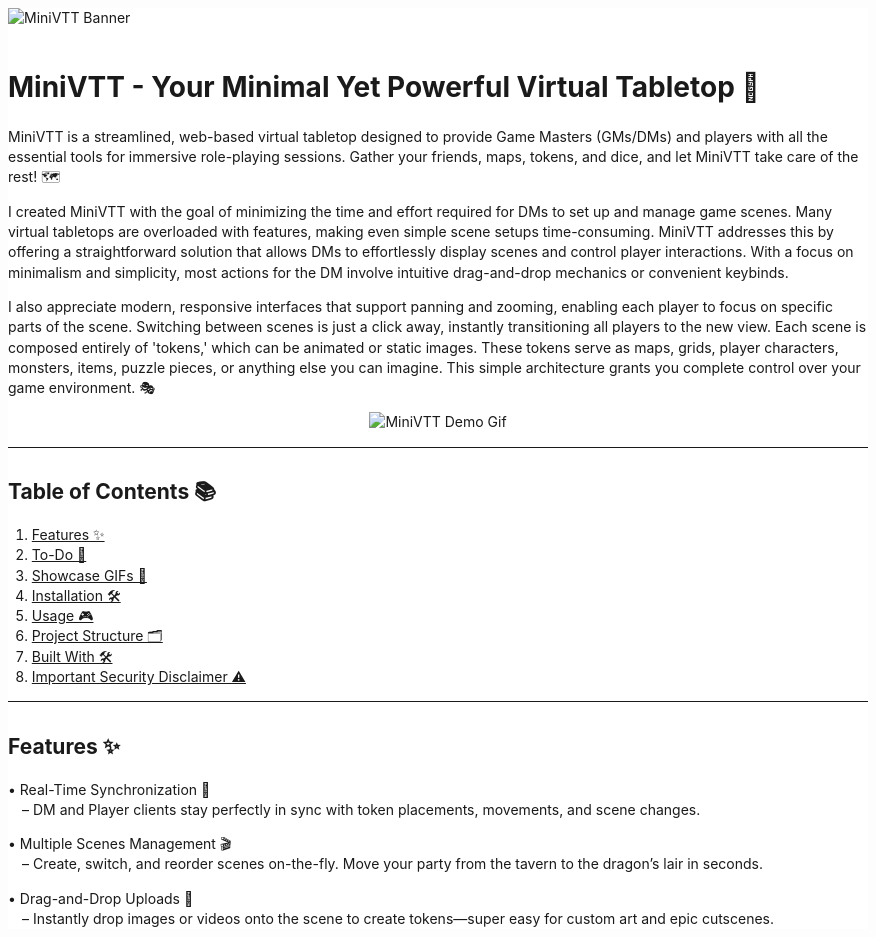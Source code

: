 ![MiniVTT Banner](https://samsterjam.com/minivtt_banner.png)

# MiniVTT - Your Minimal Yet Powerful Virtual Tabletop 🎲

MiniVTT is a streamlined, web-based virtual tabletop designed to provide Game Masters (GMs/DMs) and players with all the essential tools for immersive role-playing sessions. Gather your friends, maps, tokens, and dice, and let MiniVTT take care of the rest! 🗺️

I created MiniVTT with the goal of minimizing the time and effort required for DMs to set up and manage game scenes. Many virtual tabletops are overloaded with features, making even simple scene setups time-consuming. MiniVTT addresses this by offering a straightforward solution that allows DMs to effortlessly display scenes and control player interactions. With a focus on minimalism and simplicity, most actions for the DM involve intuitive drag-and-drop mechanics or convenient keybinds.

I also appreciate modern, responsive interfaces that support panning and zooming, enabling each player to focus on specific parts of the scene. Switching between scenes is just a click away, instantly transitioning all players to the new view. Each scene is composed entirely of 'tokens,' which can be animated or static images. These tokens serve as maps, grids, player characters, monsters, items, puzzle pieces, or anything else you can imagine. This simple architecture grants you complete control over your game environment. 🎭

<p align="center">
  <img src="https://github.com/SamsterJam/SamsterJam_Repo_Gifs/blob/main/minivtt_dmtools_demo.gif?raw=true" alt="MiniVTT Demo Gif">
</p>

---

## Table of Contents 📚

1. [Features ✨](#features-)
2. [To-Do 📝](#to-do-)
3. [Showcase GIFs 🎥](#showcase-gifs-)
4. [Installation 🛠️](#installation-)
5. [Usage 🎮](#usage-)
6. [Project Structure 🗂️](#project-structure-)
7. [Built With 🛠️](#built-with-)
8. [Important Security Disclaimer ⚠️](#important-security-disclaimer-)


---

## Features ✨

• Real-Time Synchronization 🔄  
  – DM and Player clients stay perfectly in sync with token placements, movements, and scene changes.  

• Multiple Scenes Management 🎬  
  – Create, switch, and reorder scenes on-the-fly. Move your party from the tavern to the dragon’s lair in seconds.  

• Drag-and-Drop Uploads 📂  
  – Instantly drop images or videos onto the scene to create tokens—super easy for custom art and epic cutscenes.  
